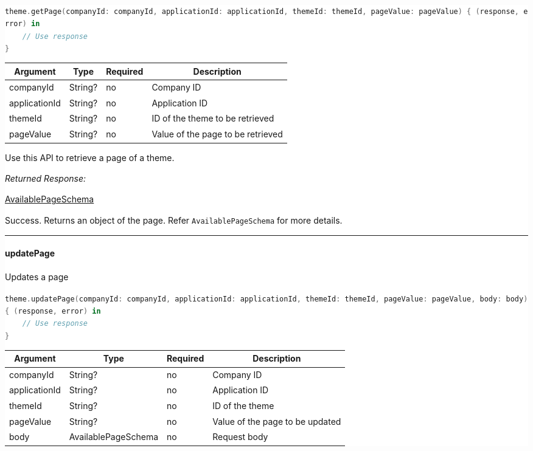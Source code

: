 

```swift
theme.getPage(companyId: companyId, applicationId: applicationId, themeId: themeId, pageValue: pageValue) { (response, error) in
    // Use response
}
```



| Argument | Type | Required | Description |
| -------- | ---- | -------- | ----------- | 
| companyId | String? | no | Company ID |   
| applicationId | String? | no | Application ID |   
| themeId | String? | no | ID of the theme to be retrieved |   
| pageValue | String? | no | Value of the page to be retrieved |  



Use this API to retrieve a page of a theme.

*Returned Response:*




[AvailablePageSchema](#AvailablePageSchema)

Success. Returns an object of the page.  Refer `AvailablePageSchema` for more details.






---


#### updatePage
Updates a page 



```swift
theme.updatePage(companyId: companyId, applicationId: applicationId, themeId: themeId, pageValue: pageValue, body: body) { (response, error) in
    // Use response
}
```



| Argument | Type | Required | Description |
| -------- | ---- | -------- | ----------- | 
| companyId | String? | no | Company ID |   
| applicationId | String? | no | Application ID |   
| themeId | String? | no | ID of the theme |   
| pageValue | String? | no | Value of the page to be updated |  
| body | AvailablePageSchema |  no  | Request body |
